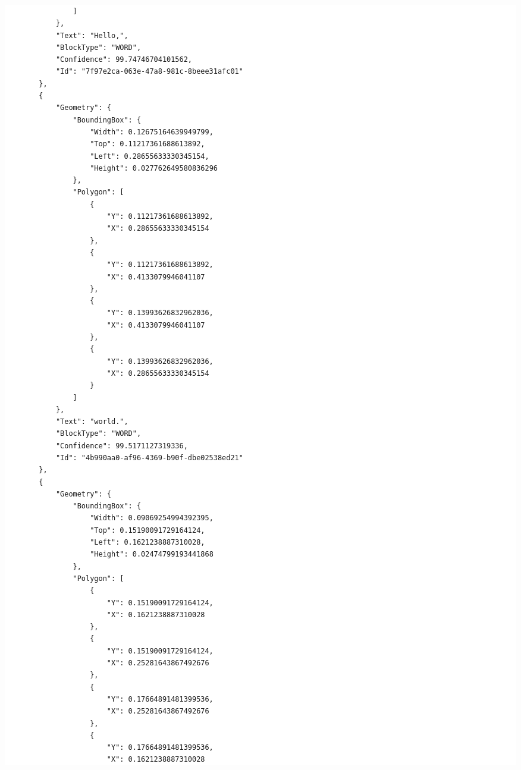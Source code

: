 ```
                ]
            }, 
            "Text": "Hello,", 
            "BlockType": "WORD", 
            "Confidence": 99.74746704101562, 
            "Id": "7f97e2ca-063e-47a8-981c-8beee31afc01"
        }, 
        {
            "Geometry": {
                "BoundingBox": {
                    "Width": 0.12675164639949799, 
                    "Top": 0.11217361688613892, 
                    "Left": 0.28655633330345154, 
                    "Height": 0.027762649580836296
                }, 
                "Polygon": [
                    {
                        "Y": 0.11217361688613892, 
                        "X": 0.28655633330345154
                    }, 
                    {
                        "Y": 0.11217361688613892, 
                        "X": 0.4133079946041107
                    }, 
                    {
                        "Y": 0.13993626832962036, 
                        "X": 0.4133079946041107
                    }, 
                    {
                        "Y": 0.13993626832962036, 
                        "X": 0.28655633330345154
                    }
                ]
            }, 
            "Text": "world.", 
            "BlockType": "WORD", 
            "Confidence": 99.5171127319336, 
            "Id": "4b990aa0-af96-4369-b90f-dbe02538ed21"
        }, 
        {
            "Geometry": {
                "BoundingBox": {
                    "Width": 0.09069254994392395, 
                    "Top": 0.15190091729164124, 
                    "Left": 0.1621238887310028, 
                    "Height": 0.02474799193441868
                }, 
                "Polygon": [
                    {
                        "Y": 0.15190091729164124, 
                        "X": 0.1621238887310028
                    }, 
                    {
                        "Y": 0.15190091729164124, 
                        "X": 0.25281643867492676
                    }, 
                    {
                        "Y": 0.17664891481399536, 
                        "X": 0.25281643867492676
                    }, 
                    {
                        "Y": 0.17664891481399536, 
                        "X": 0.1621238887310028
```